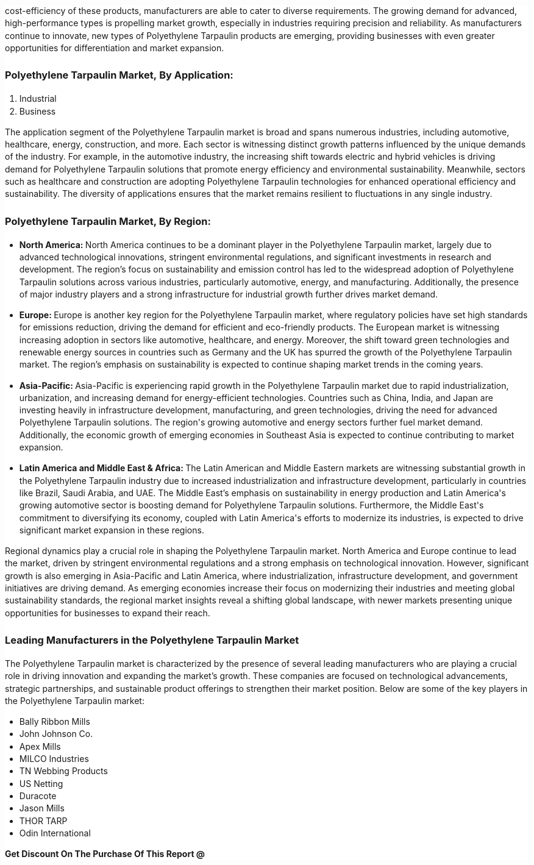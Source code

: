 cost-efficiency of these products, manufacturers are able to cater to diverse requirements. The growing demand for advanced, high-performance types is propelling market growth, especially in industries requiring precision and reliability. As manufacturers continue to innovate, new types of Polyethylene Tarpaulin products are emerging, providing businesses with even greater opportunities for differentiation and market expansion.</p><h3>Polyethylene Tarpaulin Market,&nbsp;By Application:</h3><ol><li>Industrial<li> Business</li></ol><p>The application segment of the Polyethylene Tarpaulin market is broad and spans numerous industries, including automotive, healthcare, energy, construction, and more. Each sector is witnessing distinct growth patterns influenced by the unique demands of the industry. For example, in the automotive industry, the increasing shift towards electric and hybrid vehicles is driving demand for Polyethylene Tarpaulin solutions that promote energy efficiency and environmental sustainability. Meanwhile, sectors such as healthcare and construction are adopting Polyethylene Tarpaulin technologies for enhanced operational efficiency and sustainability. The diversity of applications ensures that the market remains resilient to fluctuations in any single industry.</p><h3>Polyethylene Tarpaulin Market, By Region:</h3><ul><li><p><strong>North America:&nbsp;</strong>North America continues to be a dominant player in the Polyethylene Tarpaulin market, largely due to advanced technological innovations, stringent environmental regulations, and significant investments in research and development. The region&rsquo;s focus on sustainability and emission control has led to the widespread adoption of Polyethylene Tarpaulin solutions across various industries, particularly automotive, energy, and manufacturing. Additionally, the presence of major industry players and a strong infrastructure for industrial growth further drives market demand.</p></li><li><p><strong><strong>Europe:&nbsp;</strong></strong>Europe is another key region for the Polyethylene Tarpaulin market, where regulatory policies have set high standards for emissions reduction, driving the demand for efficient and eco-friendly products. The European market is witnessing increasing adoption in sectors like automotive, healthcare, and energy. Moreover, the shift toward green technologies and renewable energy sources in countries such as Germany and the UK has spurred the growth of the Polyethylene Tarpaulin market. The region&rsquo;s emphasis on sustainability is expected to continue shaping market trends in the coming years.</p></li><li><p><strong><strong>Asia-Pacific:&nbsp;</strong></strong>Asia-Pacific is experiencing rapid growth in the Polyethylene Tarpaulin market due to rapid industrialization, urbanization, and increasing demand for energy-efficient technologies. Countries such as China, India, and Japan are investing heavily in infrastructure development, manufacturing, and green technologies, driving the need for advanced Polyethylene Tarpaulin solutions. The region's growing automotive and energy sectors further fuel market demand. Additionally, the economic growth of emerging economies in Southeast Asia is expected to continue contributing to market expansion.</p></li><li><p><strong><strong>Latin America and Middle East &amp; Africa:&nbsp;</strong></strong>The Latin American and Middle Eastern markets are witnessing substantial growth in the Polyethylene Tarpaulin industry due to increased industrialization and infrastructure development, particularly in countries like Brazil, Saudi Arabia, and UAE. The Middle East&rsquo;s emphasis on sustainability in energy production and Latin America's growing automotive sector is boosting demand for Polyethylene Tarpaulin solutions. Furthermore, the Middle East's commitment to diversifying its economy, coupled with Latin America's efforts to modernize its industries, is expected to drive significant market expansion in these regions.</p></li></ul><p>Regional dynamics play a crucial role in shaping the Polyethylene Tarpaulin market. North America and Europe continue to lead the market, driven by stringent environmental regulations and a strong emphasis on technological innovation. However, significant growth is also emerging in Asia-Pacific and Latin America, where industrialization, infrastructure development, and government initiatives are driving demand. As emerging economies increase their focus on modernizing their industries and meeting global sustainability standards, the regional market insights reveal a shifting global landscape, with newer markets presenting unique opportunities for businesses to expand their reach.</p><h3><strong>Leading Manufacturers in the Polyethylene Tarpaulin Market</strong></h3><p>The Polyethylene Tarpaulin market is characterized by the presence of several leading manufacturers who are playing a crucial role in driving innovation and expanding the market&rsquo;s growth. These companies are focused on technological advancements, strategic partnerships, and sustainable product offerings to strengthen their market position. Below are some of the key players in the Polyethylene Tarpaulin market:</p></div><div class="article-main__content" data-test-id="publishing-text-block"><ul><li><span class="">Bally Ribbon Mills<li> John Johnson Co.<li> Apex Mills<li> MILCO Industries<li> TN Webbing Products<li> US Netting<li> Duracote<li> Jason Mills<li> THOR TARP<li> Odin International</span></li></ul></div><div class="article-main__content" data-test-id="publishing-text-block"><p><span class="font-[700]"><strong>Get Discount On The Purchase Of This Report @</strong>